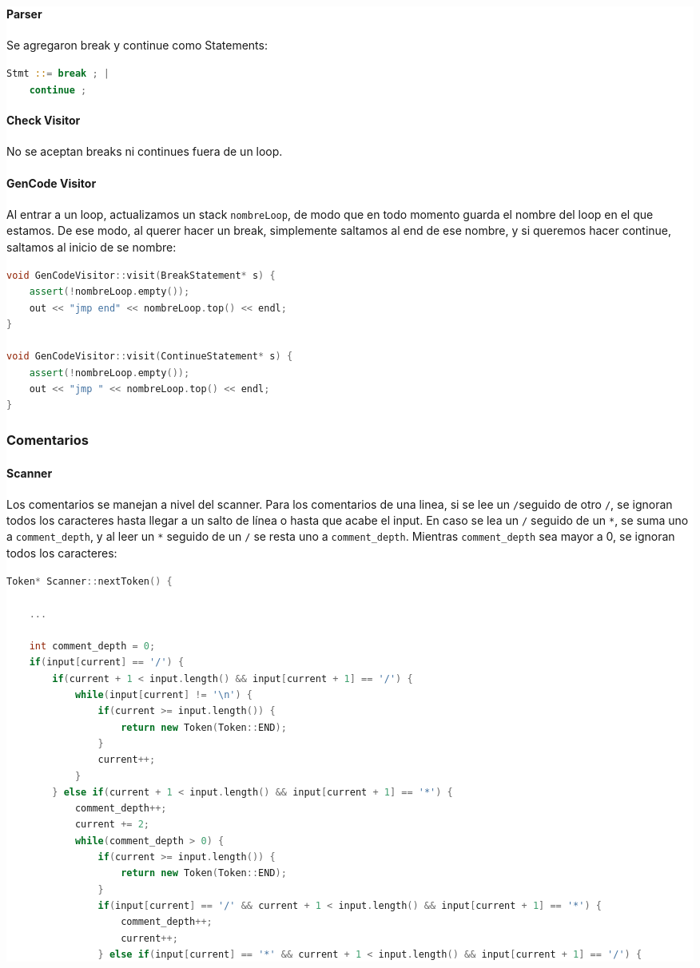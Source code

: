 #### Parser

Se agregaron break y continue como Statements:
```rust
Stmt ::= break ; |
    continue ;
```

#### Check Visitor

No se aceptan breaks ni continues fuera de un loop.

#### GenCode Visitor

Al entrar a un loop, actualizamos un stack `nombreLoop`, de modo que en todo momento guarda el nombre del loop en el que estamos. De ese modo, al querer hacer un break, simplemente saltamos al end de ese nombre, y si queremos hacer continue, saltamos al inicio de se nombre:

```cpp
void GenCodeVisitor::visit(BreakStatement* s) {
    assert(!nombreLoop.empty());
    out << "jmp end" << nombreLoop.top() << endl;
}

void GenCodeVisitor::visit(ContinueStatement* s) {
    assert(!nombreLoop.empty());
    out << "jmp " << nombreLoop.top() << endl;
}
```

### Comentarios

#### Scanner
Los comentarios se manejan a nivel del scanner. Para los comentarios de una linea, si se lee un `/`seguido de otro `/`, se ignoran todos los caracteres hasta llegar a un salto de línea o hasta que acabe el input. En caso se lea un `/` seguido de un `*`, se suma uno a `comment_depth`, y al leer un `*` seguido de un `/` se resta uno a `comment_depth`. Mientras `comment_depth` sea mayor a 0, se ignoran todos los caracteres:

```cpp
Token* Scanner::nextToken() {
    
    ...
    
    int comment_depth = 0;
    if(input[current] == '/') {
        if(current + 1 < input.length() && input[current + 1] == '/') {
            while(input[current] != '\n') {
                if(current >= input.length()) {
                    return new Token(Token::END);
                }
                current++;
            }
        } else if(current + 1 < input.length() && input[current + 1] == '*') {
            comment_depth++;
            current += 2;
            while(comment_depth > 0) {
                if(current >= input.length()) {
                    return new Token(Token::END);
                }
                if(input[current] == '/' && current + 1 < input.length() && input[current + 1] == '*') {
                    comment_depth++;
                    current++;
                } else if(input[current] == '*' && current + 1 < input.length() && input[current + 1] == '/') {
```